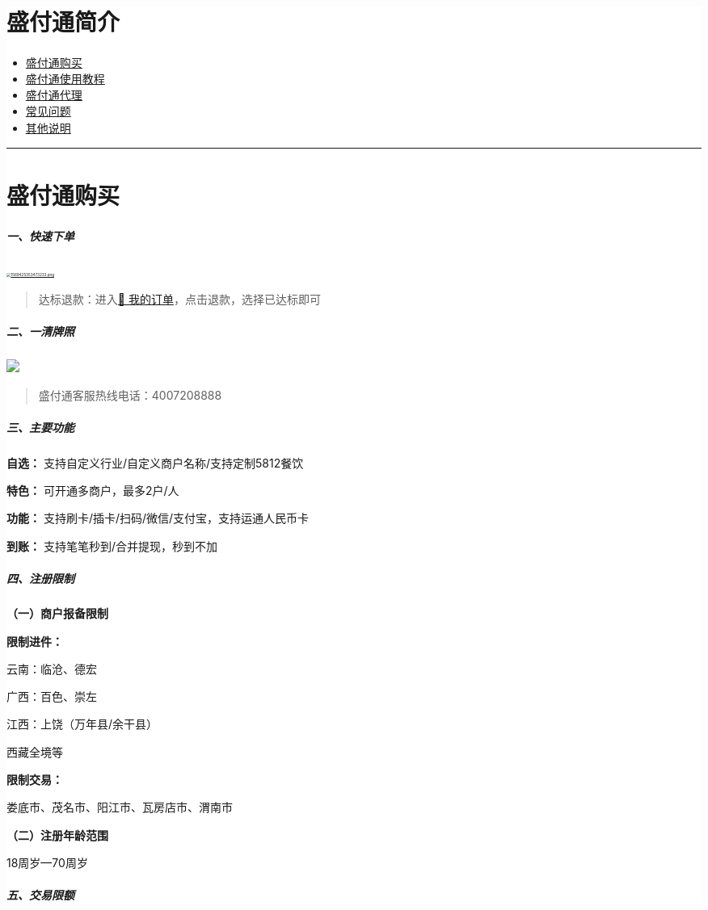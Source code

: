 # 盛付通简介

- [盛付通购买](#盛付通购买)
- [盛付通使用教程](#盛付通使用教程)
- [盛付通代理](agent/sftsqb.md)
- [常见问题](#常见问题)
- [其他说明](#其他说明)

---

# 盛付通购买

##### 一、快速下单

[<img src="https://cos.zjkmkj.com/media/2024/08/20/c78a1051e7995b064e245e45513eddcd-2.webp" alt="1569425353473233.png" style="zoom:33%;" />](https://kmshop.zjkmkj.com/pages/goods_details/index?id=64)

> 达标退款：进入[🔗 我的订单](http://kmshop.zjkmkj.com/pages/users/order_list/index)，点击退款，选择已达标即可

##### 二、一清牌照

<img src="https://cos.zjkmkj.com/media/2024/08/20/ab0dbfacb7c42360d520b936c8a805d8-2.webp" width=400 />

> 盛付通客服热线电话：4007208888

##### 三、主要功能

**自选：** 支持自定义行业/自定义商户名称/支持定制5812餐饮

**特色：** 可开通多商户，最多2户/人

**功能：** 支持刷卡/插卡/扫码/微信/支付宝，支持运通人民币卡

**到账：** 支持笔笔秒到/合并提现，秒到不加

##### 四、注册限制

**（一）商户报备限制**

**限制进件：**

云南：临沧、德宏

广西：百色、崇左

江西：上饶（万年县/余干县）

西藏全境等

**限制交易：**

娄底市、茂名市、阳江市、瓦房店市、渭南市

**（二）注册年龄范围**

18周岁—70周岁

##### 五、交易限额
